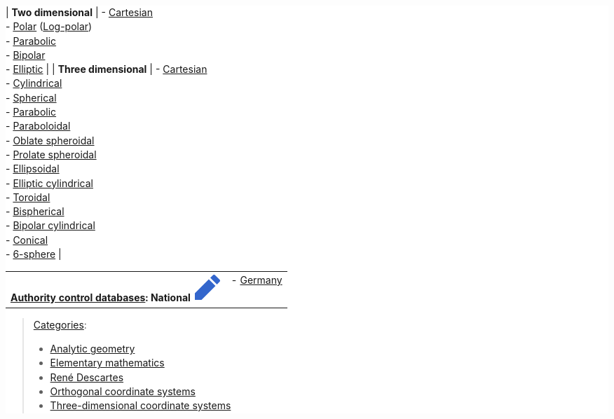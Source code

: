 | __Two dimensional__                                                                                                                                                                                                                                                                                                                                                                          | - [Cartesian](Cartesian%20coordinate%20system.md) <br/> - [Polar](polar%20coordinate%20system.md) \([Log-polar](log-polar%20coordinates.md)\) <br/> - [Parabolic](parabolic%20coordinates.md) <br/> - [Bipolar](bipolar%20coordinate%20system.md) <br/> - [Elliptic](elliptic%20coordinate%20system.md)                                                                                                                                                                                                                                                                                                                                                                                                                                                                                                                       |
| __Three dimensional__                                                                                                                                                                                                                                                                                                                                                                        | - [Cartesian](Cartesian%20coordinate%20system.md) <br/> - [Cylindrical](cylindrical%20coordinate%20system.md) <br/> - [Spherical](spherical%20coordinate%20system.md) <br/> - [Parabolic](parabolic%20cylindrical%20coordinates.md) <br/> - [Paraboloidal](paraboloidal%20coordinates.md) <br/> - [Oblate spheroidal](oblate%20spheroidal%20coordinates.md) <br/> - [Prolate spheroidal](prolate%20spheroidal%20coordinates.md) <br/> - [Ellipsoidal](ellipsoidal%20coordinates.md) <br/> - [Elliptic cylindrical](elliptic%20cylindrical%20coordinates.md) <br/> - [Toroidal](toroidal%20coordinates.md) <br/> - [Bispherical](bispherical%20coordinates.md) <br/> - [Bipolar cylindrical](bipolar%20cylindrical%20coordinates.md) <br/> - [Conical](conical%20coordinates.md) <br/> - [6-sphere](6-sphere%20coordinates.md) |

|                                                                                                                                                                                                                                                                  |                                              |
| ----------------------------------------------------------------------------------------------------------------------------------------------------------------------------------------------------------------------------------------------------------------:| -------------------------------------------- |
| __[Authority control databases](https://en.wikipedia.org/wiki/Help:Authority%20control): National [![Edit this at Wikidata](../../archives/Wikimedia%20Commons/OOjs%20UI%20icon%20edit-ltr-progressive.svg)](https://www.wikidata.org/wiki/Q62912#identifiers)__ | - [Germany](https://d-nb.info/gnd/4370913-8) |

> [Categories](https://en.wikipedia.org/wiki/Help:Category):
>
> - [Analytic geometry](https://en.wikipedia.org/wiki/Category:Analytic%20geometry)
> - [Elementary mathematics](https://en.wikipedia.org/wiki/Category:Elementary%20mathematics)
> - [René Descartes](https://en.wikipedia.org/wiki/Category:Ren%C3%A9%20Descartes)
> - [Orthogonal coordinate systems](https://en.wikipedia.org/wiki/Category:Orthogonal%20coordinate%20systems)
> - [Three-dimensional coordinate systems](https://en.wikipedia.org/wiki/Category:Three-dimensional%20coordinate%20systems)
